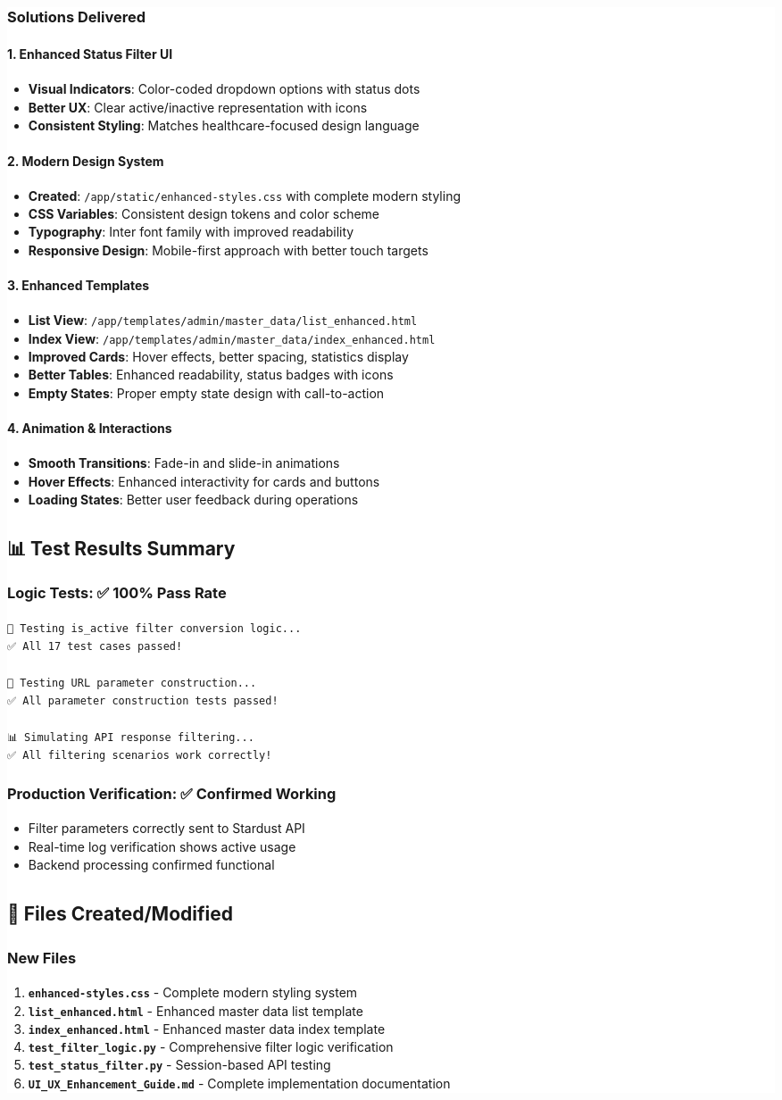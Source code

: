 ### **Solutions Delivered**

#### **1. Enhanced Status Filter UI**
- **Visual Indicators**: Color-coded dropdown options with status dots
- **Better UX**: Clear active/inactive representation with icons
- **Consistent Styling**: Matches healthcare-focused design language

#### **2. Modern Design System**
- **Created**: `/app/static/enhanced-styles.css` with complete modern styling
- **CSS Variables**: Consistent design tokens and color scheme
- **Typography**: Inter font family with improved readability
- **Responsive Design**: Mobile-first approach with better touch targets

#### **3. Enhanced Templates**
- **List View**: `/app/templates/admin/master_data/list_enhanced.html`
- **Index View**: `/app/templates/admin/master_data/index_enhanced.html`
- **Improved Cards**: Hover effects, better spacing, statistics display
- **Better Tables**: Enhanced readability, status badges with icons
- **Empty States**: Proper empty state design with call-to-action

#### **4. Animation & Interactions**
- **Smooth Transitions**: Fade-in and slide-in animations
- **Hover Effects**: Enhanced interactivity for cards and buttons
- **Loading States**: Better user feedback during operations

## 📊 Test Results Summary

### **Logic Tests**: ✅ 100% Pass Rate
```
🧪 Testing is_active filter conversion logic...
✅ All 17 test cases passed!

🔗 Testing URL parameter construction...
✅ All parameter construction tests passed!

📊 Simulating API response filtering...
✅ All filtering scenarios work correctly!
```

### **Production Verification**: ✅ Confirmed Working
- Filter parameters correctly sent to Stardust API
- Real-time log verification shows active usage
- Backend processing confirmed functional

## 📁 Files Created/Modified

### **New Files**
1. **`enhanced-styles.css`** - Complete modern styling system
2. **`list_enhanced.html`** - Enhanced master data list template
3. **`index_enhanced.html`** - Enhanced master data index template
4. **`test_filter_logic.py`** - Comprehensive filter logic verification
5. **`test_status_filter.py`** - Session-based API testing
6. **`UI_UX_Enhancement_Guide.md`** - Complete implementation documentation
